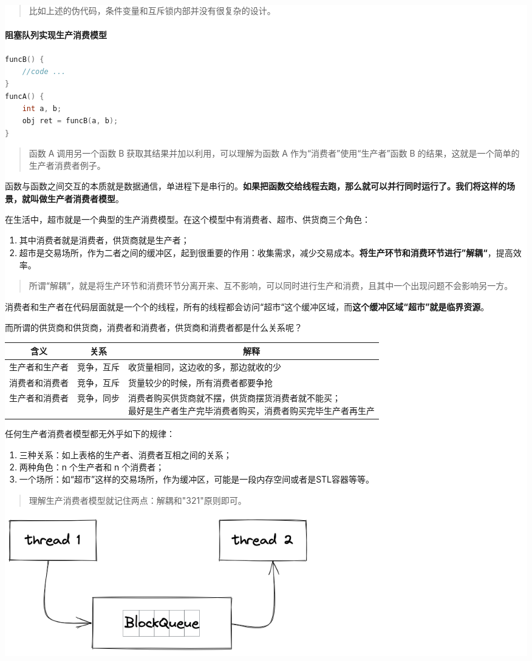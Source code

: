 > 比如上述的伪代码，条件变量和互斥锁内部并没有很复杂的设计。

#### 阻塞队列实现生产消费模型

~~~c
funcB() {
    //code ...
}
funcA() { 
    int a, b;
    obj ret = funcB(a, b);
}
~~~

> 函数 A 调用另一个函数 B 获取其结果并加以利用，可以理解为函数 A 作为“消费者”使用“生产者”函数 B 的结果，这就是一个简单的生产者消费者例子。

函数与函数之间交互的本质就是数据通信，单进程下是串行的。**如果把函数交给线程去跑，那么就可以并行同时运行了。我们将这样的场景，就叫做生产者消费者模型**。

在生活中，超市就是一个典型的生产消费模型。在这个模型中有消费者、超市、供货商三个角色：

1. 其中消费者就是消费者，供货商就是生产者；
2. 超市是交易场所，作为二者之间的缓冲区，起到很重要的作用：收集需求，减少交易成本。**将生产环节和消费环节进行”解耦“**，提高效率。

> 所谓“解耦”，就是将生产环节和消费环节分离开来、互不影响，可以同时进行生产和消费，且其中一个出现问题不会影响另一方。

消费者和生产者在代码层面就是一个个的线程，所有的线程都会访问“超市“这个缓冲区域，而**这个缓冲区域“超市”就是临界资源**。

而所谓的供货商和供货商，消费者和消费者，供货商和消费者都是什么关系呢？

| 含义           | 关系       | 解释                                                         |
| -------------- | ---------- | ------------------------------------------------------------ |
| 生产者和生产者 | 竞争，互斥 | 收货量相同，这边收的多，那边就收的少                         |
| 消费者和消费者 | 竞争，互斥 | 货量较少的时候，所有消费者都要争抢                           |
| 生产者和消费者 | 竞争，同步 | 消费者购买供货商就不摆，供货商摆货消费者就不能买；<br>最好是生产者生产完毕消费者购买，消费者购买完毕生产者再生产 |

任何生产者消费者模型都无外乎如下的规律：

1. 三种关系：如上表格的生产者、消费者互相之间的关系；
2. 两种角色：n 个生产者和 n 个消费者；
3. 一个场所：如“超市”这样的交易场所，作为缓冲区，可能是一段内存空间或者是STL容器等等。

> 理解生产消费者模型就记住两点：解耦和"321"原则即可。

<img src="多线程.assets/阻塞队列生产消费者模型图示.png"  style="zoom:80%;" />
